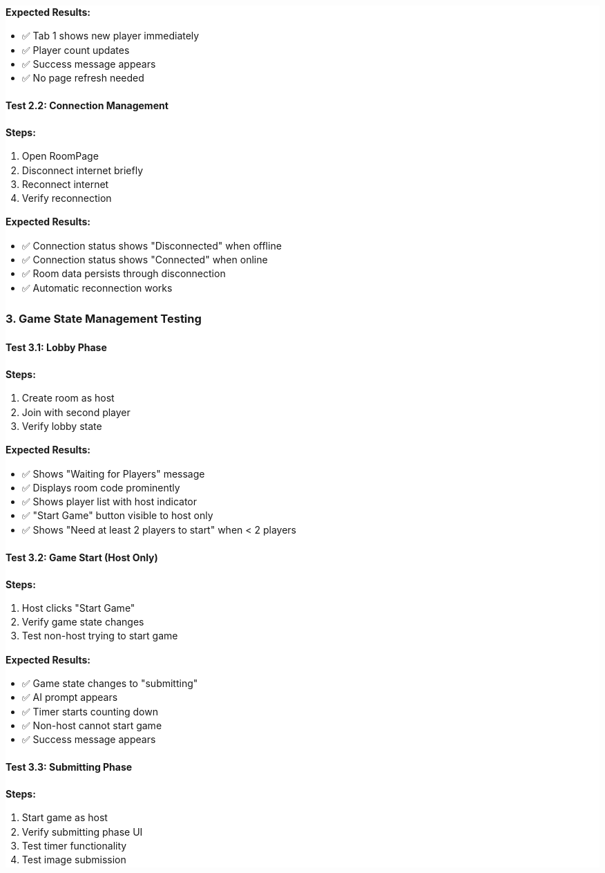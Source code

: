 **Expected Results:**
- ✅ Tab 1 shows new player immediately
- ✅ Player count updates
- ✅ Success message appears
- ✅ No page refresh needed

#### Test 2.2: Connection Management
**Steps:**
1. Open RoomPage
2. Disconnect internet briefly
3. Reconnect internet
4. Verify reconnection

**Expected Results:**
- ✅ Connection status shows "Disconnected" when offline
- ✅ Connection status shows "Connected" when online
- ✅ Room data persists through disconnection
- ✅ Automatic reconnection works

### 3. Game State Management Testing

#### Test 3.1: Lobby Phase
**Steps:**
1. Create room as host
2. Join with second player
3. Verify lobby state

**Expected Results:**
- ✅ Shows "Waiting for Players" message
- ✅ Displays room code prominently
- ✅ Shows player list with host indicator
- ✅ "Start Game" button visible to host only
- ✅ Shows "Need at least 2 players to start" when < 2 players

#### Test 3.2: Game Start (Host Only)
**Steps:**
1. Host clicks "Start Game"
2. Verify game state changes
3. Test non-host trying to start game

**Expected Results:**
- ✅ Game state changes to "submitting"
- ✅ AI prompt appears
- ✅ Timer starts counting down
- ✅ Non-host cannot start game
- ✅ Success message appears

#### Test 3.3: Submitting Phase
**Steps:**
1. Start game as host
2. Verify submitting phase UI
3. Test timer functionality
4. Test image submission
